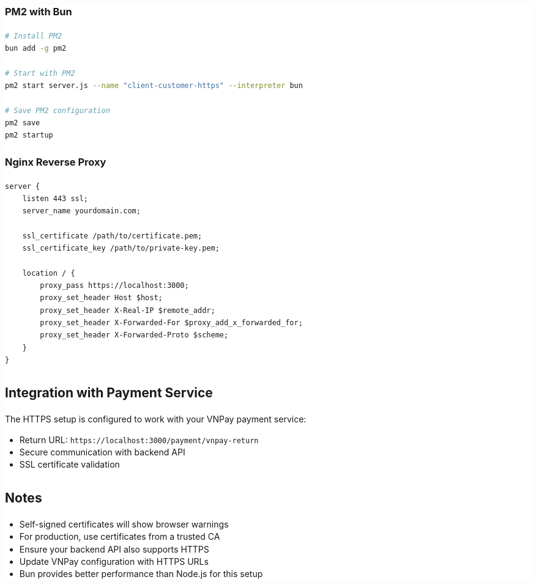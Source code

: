 ### PM2 with Bun

```bash
# Install PM2
bun add -g pm2

# Start with PM2
pm2 start server.js --name "client-customer-https" --interpreter bun

# Save PM2 configuration
pm2 save
pm2 startup
```

### Nginx Reverse Proxy

```nginx
server {
    listen 443 ssl;
    server_name yourdomain.com;

    ssl_certificate /path/to/certificate.pem;
    ssl_certificate_key /path/to/private-key.pem;

    location / {
        proxy_pass https://localhost:3000;
        proxy_set_header Host $host;
        proxy_set_header X-Real-IP $remote_addr;
        proxy_set_header X-Forwarded-For $proxy_add_x_forwarded_for;
        proxy_set_header X-Forwarded-Proto $scheme;
    }
}
```

## Integration with Payment Service

The HTTPS setup is configured to work with your VNPay payment service:

-   Return URL: `https://localhost:3000/payment/vnpay-return`
-   Secure communication with backend API
-   SSL certificate validation

## Notes

-   Self-signed certificates will show browser warnings
-   For production, use certificates from a trusted CA
-   Ensure your backend API also supports HTTPS
-   Update VNPay configuration with HTTPS URLs
-   Bun provides better performance than Node.js for this setup

